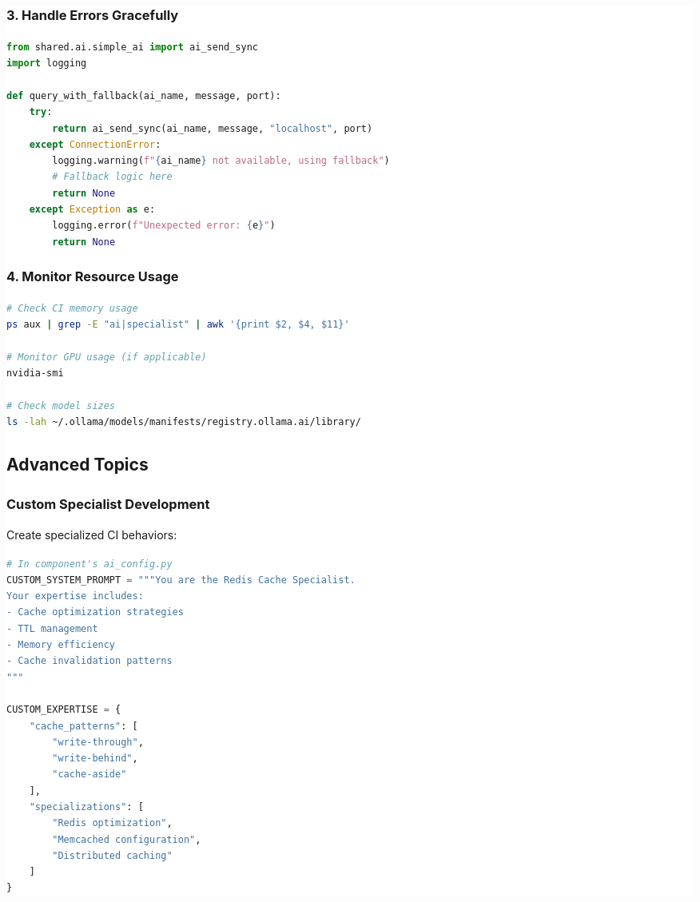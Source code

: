 ### 3. Handle Errors Gracefully

```python
from shared.ai.simple_ai import ai_send_sync
import logging

def query_with_fallback(ai_name, message, port):
    try:
        return ai_send_sync(ai_name, message, "localhost", port)
    except ConnectionError:
        logging.warning(f"{ai_name} not available, using fallback")
        # Fallback logic here
        return None
    except Exception as e:
        logging.error(f"Unexpected error: {e}")
        return None
```

### 4. Monitor Resource Usage

```bash
# Check CI memory usage
ps aux | grep -E "ai|specialist" | awk '{print $2, $4, $11}'

# Monitor GPU usage (if applicable)
nvidia-smi

# Check model sizes
ls -lah ~/.ollama/models/manifests/registry.ollama.ai/library/
```

## Advanced Topics

### Custom Specialist Development

Create specialized CI behaviors:

```python
# In component's ai_config.py
CUSTOM_SYSTEM_PROMPT = """You are the Redis Cache Specialist.
Your expertise includes:
- Cache optimization strategies
- TTL management
- Memory efficiency
- Cache invalidation patterns
"""

CUSTOM_EXPERTISE = {
    "cache_patterns": [
        "write-through",
        "write-behind", 
        "cache-aside"
    ],
    "specializations": [
        "Redis optimization",
        "Memcached configuration",
        "Distributed caching"
    ]
}
```
